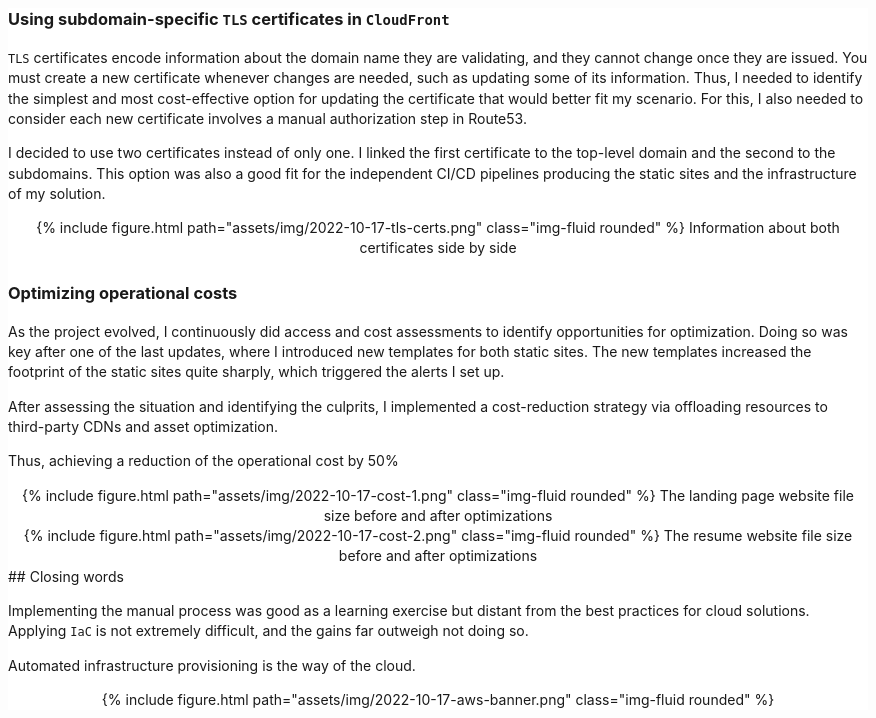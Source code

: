 ### Using subdomain-specific `TLS` certificates in `CloudFront`

`TLS` certificates encode information about the domain name they are validating,
and they cannot change once they are issued. You must create a new certificate 
whenever changes are needed, such as updating some of its information. Thus, I 
needed  to identify the simplest and most cost-effective option for updating 
the certificate that would better fit my scenario. For this, I also needed to
consider each new certificate involves a manual authorization step in 
Route53.

I decided to use two certificates instead of only one. I linked the first 
certificate to the top-level domain and the second to the subdomains. This 
option was also a good fit for the independent CI/CD pipelines producing the
static sites and the infrastructure of my solution.

<div class="row mt-3 mb-5" style="text-align: center">
    <div class="col-sm mt-3 mt-md-0">
        {% include figure.html path="assets/img/2022-10-17-tls-certs.png" class="img-fluid rounded" %}
        Information about both certificates side by side
    </div>
</div>


### Optimizing operational costs

As the project evolved, I continuously did access and cost assessments to 
identify opportunities for optimization. Doing so was key after one of the last
updates, where I introduced new templates for both static sites. The new 
templates increased the footprint of the static sites quite sharply, which 
triggered the alerts I set up. 

After assessing the situation and identifying the culprits, I implemented a 
cost-reduction strategy via offloading resources to third-party CDNs 
and asset optimization. 

Thus, achieving a reduction of the operational cost by 50%

<div class="row mt-3 mb-3" style="text-align: center">
    <div class="col-sm mt-3 mt-md-0">
        {% include figure.html path="assets/img/2022-10-17-cost-1.png" class="img-fluid rounded" %}
        The landing page website file size before and after optimizations
    </div>
</div>
<div class="row mt-3 mb-3" style="text-align: center">
    <div class="col-sm mt-3 mt-md-0">
        {% include figure.html path="assets/img/2022-10-17-cost-2.png" class="img-fluid rounded" %}
        The resume website file size before and after optimizations
    </div>
</div>
## Closing words

Implementing the manual process was good as a learning exercise but distant
from the best practices for cloud solutions.
Applying `IaC` is not extremely difficult, and the gains far outweigh not
doing so.

Automated infrastructure provisioning is the way of the cloud.


<div class="row mt-3" style="text-align: center">
    <div class="col-sm mt-3 mt-md-0">
        {% include figure.html path="assets/img/2022-10-17-aws-banner.png" class="img-fluid rounded" %}
    </div>
</div>
